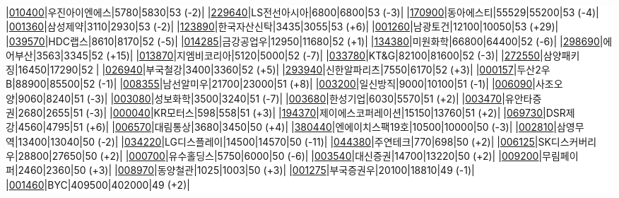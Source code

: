 |[010400](https://finance.daum.net/quotes/A010400)|우진아이엔에스|5780|5830|53 (-2)|
|[229640](https://finance.daum.net/quotes/A229640)|LS전선아시아|6800|6800|53 (-3)|
|[170900](https://finance.daum.net/quotes/A170900)|동아에스티|55529|55200|53 (-4)|
|[001360](https://finance.daum.net/quotes/A001360)|삼성제약|3110|2930|53 (-2)|
|[123890](https://finance.daum.net/quotes/A123890)|한국자산신탁|3435|3055|53 (+6)|
|[001260](https://finance.daum.net/quotes/A001260)|남광토건|12100|10050|53 (+29)|
|[039570](https://finance.daum.net/quotes/A039570)|HDC랩스|8610|8170|52 (-5)|
|[014285](https://finance.daum.net/quotes/A014285)|금강공업우|12950|11680|52 (+1)|
|[134380](https://finance.daum.net/quotes/A134380)|미원화학|66800|64400|52 (-6)|
|[298690](https://finance.daum.net/quotes/A298690)|에어부산|3563|3345|52 (+15)|
|[013870](https://finance.daum.net/quotes/A013870)|지엠비코리아|5120|5000|52 (-7)|
|[033780](https://finance.daum.net/quotes/A033780)|KT&G|82100|81600|52 (-3)|
|[272550](https://finance.daum.net/quotes/A272550)|삼양패키징|16450|17290|52 |
|[026940](https://finance.daum.net/quotes/A026940)|부국철강|3400|3360|52 (+5)|
|[293940](https://finance.daum.net/quotes/A293940)|신한알파리츠|7550|6170|52 (+3)|
|[000157](https://finance.daum.net/quotes/A000157)|두산2우B|88900|85500|52 (-1)|
|[008355](https://finance.daum.net/quotes/A008355)|남선알미우|21700|23000|51 (+8)|
|[003200](https://finance.daum.net/quotes/A003200)|일신방직|9000|10100|51 (-1)|
|[006090](https://finance.daum.net/quotes/A006090)|사조오양|9060|8240|51 (-3)|
|[003080](https://finance.daum.net/quotes/A003080)|성보화학|3500|3240|51 (-7)|
|[003680](https://finance.daum.net/quotes/A003680)|한성기업|6030|5570|51 (+2)|
|[003470](https://finance.daum.net/quotes/A003470)|유안타증권|2680|2655|51 (-3)|
|[000040](https://finance.daum.net/quotes/A000040)|KR모터스|598|558|51 (+3)|
|[194370](https://finance.daum.net/quotes/A194370)|제이에스코퍼레이션|15150|13760|51 (+2)|
|[069730](https://finance.daum.net/quotes/A069730)|DSR제강|4560|4795|51 (+6)|
|[006570](https://finance.daum.net/quotes/A006570)|대림통상|3680|3450|50 (+4)|
|[380440](https://finance.daum.net/quotes/A380440)|엔에이치스팩19호|10500|10000|50 (-3)|
|[002810](https://finance.daum.net/quotes/A002810)|삼영무역|13400|13040|50 (-2)|
|[034220](https://finance.daum.net/quotes/A034220)|LG디스플레이|14500|14570|50 (-11)|
|[044380](https://finance.daum.net/quotes/A044380)|주연테크|770|698|50 (+2)|
|[006125](https://finance.daum.net/quotes/A006125)|SK디스커버리우|28800|27650|50 (+2)|
|[000700](https://finance.daum.net/quotes/A000700)|유수홀딩스|5750|6000|50 (-6)|
|[003540](https://finance.daum.net/quotes/A003540)|대신증권|14700|13220|50 (+2)|
|[009200](https://finance.daum.net/quotes/A009200)|무림페이퍼|2460|2360|50 (+3)|
|[008970](https://finance.daum.net/quotes/A008970)|동양철관|1025|1003|50 (+3)|
|[001275](https://finance.daum.net/quotes/A001275)|부국증권우|20100|18810|49 (-1)|
|[001460](https://finance.daum.net/quotes/A001460)|BYC|409500|402000|49 (+2)|
